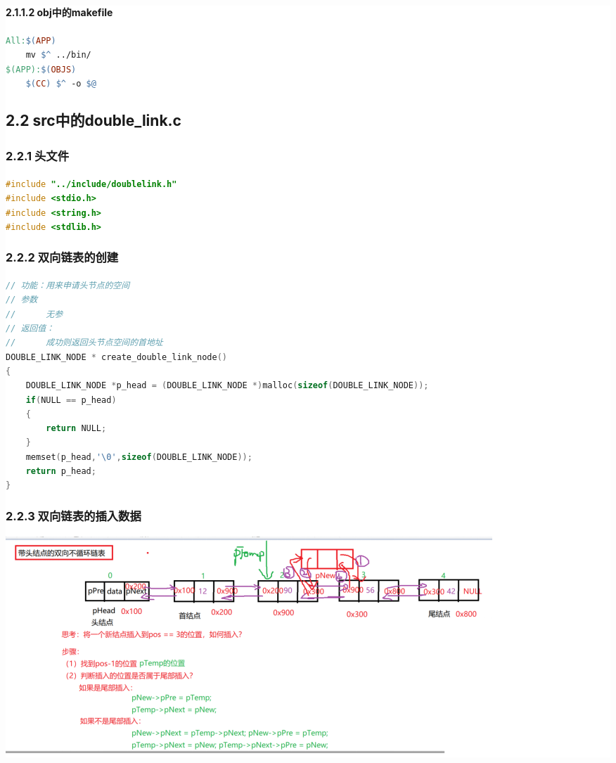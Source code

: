 #### 2.1.1.2 obj中的makefile

```makefile
All:$(APP)
	mv $^ ../bin/
$(APP):$(OBJS)
	$(CC) $^ -o $@
```

## 2.2 src中的double_link.c

### 2.2.1 头文件

```c
#include "../include/doublelink.h"
#include <stdio.h>
#include <string.h>
#include <stdlib.h>
```

### 2.2.2 双向链表的创建

```c
// 功能：用来申请头节点的空间
// 参数
//		无参
// 返回值：
//		成功则返回头节点空间的首地址
DOUBLE_LINK_NODE * create_double_link_node()
{
	DOUBLE_LINK_NODE *p_head = (DOUBLE_LINK_NODE *)malloc(sizeof(DOUBLE_LINK_NODE));
	if(NULL == p_head)
	{
		return NULL;
	}
	memset(p_head,'\0',sizeof(DOUBLE_LINK_NODE));
	return p_head;
}
```

### 2.2.3 双向链表的插入数据

![image-20211227232558199](images/02_链表/image-20211227232558199.png)
